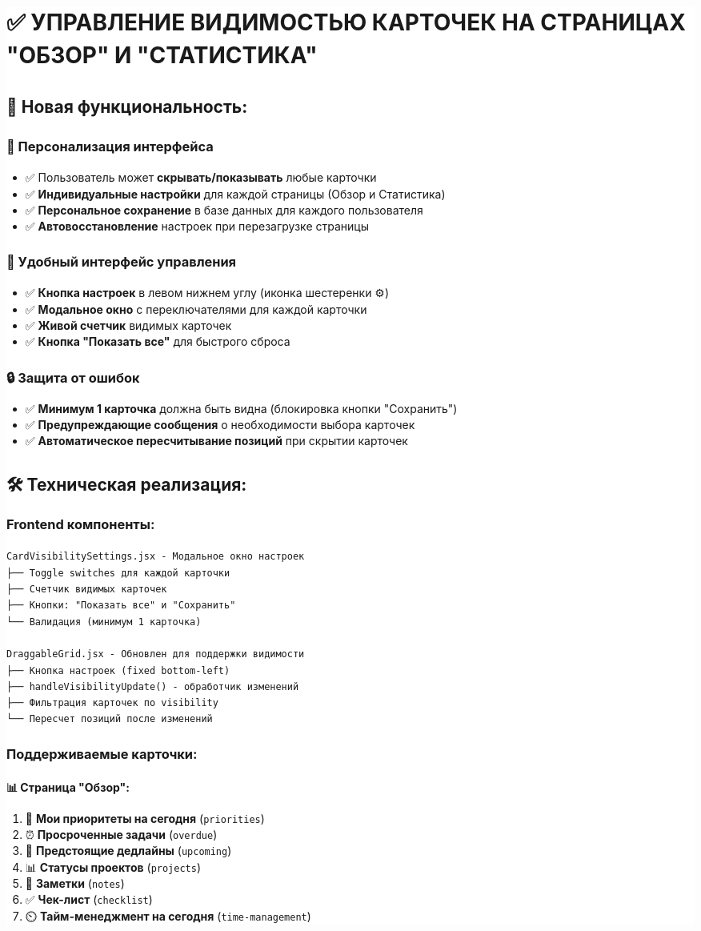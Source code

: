 # ✅ УПРАВЛЕНИЕ ВИДИМОСТЬЮ КАРТОЧЕК НА СТРАНИЦАХ "ОБЗОР" И "СТАТИСТИКА"

## 🎯 **Новая функциональность:**

### **📱 Персонализация интерфейса**
- ✅ Пользователь может **скрывать/показывать** любые карточки
- ✅ **Индивидуальные настройки** для каждой страницы (Обзор и Статистика)
- ✅ **Персональное сохранение** в базе данных для каждого пользователя
- ✅ **Автовосстановление** настроек при перезагрузке страницы

### **🎨 Удобный интерфейс управления**
- ✅ **Кнопка настроек** в левом нижнем углу (иконка шестеренки ⚙️)
- ✅ **Модальное окно** с переключателями для каждой карточки
- ✅ **Живой счетчик** видимых карточек
- ✅ **Кнопка "Показать все"** для быстрого сброса

### **🔒 Защита от ошибок**
- ✅ **Минимум 1 карточка** должна быть видна (блокировка кнопки "Сохранить")
- ✅ **Предупреждающие сообщения** о необходимости выбора карточек
- ✅ **Автоматическое пересчитывание позиций** при скрытии карточек

## 🛠️ **Техническая реализация:**

### **Frontend компоненты:**
```
CardVisibilitySettings.jsx - Модальное окно настроек
├── Toggle switches для каждой карточки
├── Счетчик видимых карточек
├── Кнопки: "Показать все" и "Сохранить"
└── Валидация (минимум 1 карточка)

DraggableGrid.jsx - Обновлен для поддержки видимости
├── Кнопка настроек (fixed bottom-left)
├── handleVisibilityUpdate() - обработчик изменений
├── Фильтрация карточек по visibility
└── Пересчет позиций после изменений
```

### **Поддерживаемые карточки:**

#### **📊 Страница "Обзор":**
1. 🎯 **Мои приоритеты на сегодня** (`priorities`)
2. ⏰ **Просроченные задачи** (`overdue`)
3. 📅 **Предстоящие дедлайны** (`upcoming`)
4. 📊 **Статусы проектов** (`projects`)
5. 📝 **Заметки** (`notes`)
6. ✅ **Чек-лист** (`checklist`)
7. ⏲️ **Тайм-менеджмент на сегодня** (`time-management`)
